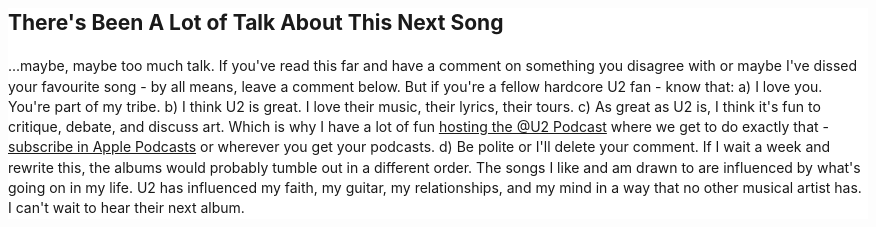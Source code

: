 ## There's Been A Lot of Talk About This Next Song

...maybe, maybe too much talk. If you've read this far and have a comment on something you disagree with or maybe I've dissed your favourite song - by all means, leave a comment below. But if you're a fellow hardcore U2 fan - know that: a) I love you. You're part of my tribe. b) I think U2 is great. I love their music, their lyrics, their tours. c) As great as U2 is, I think it's fun to critique, debate, and discuss art. Which is why I have a lot of fun [hosting the @U2 Podcast](https://goodstuff.fm/atu2/) where we get to do exactly that - [subscribe in Apple Podcasts](https://itunes.apple.com/ca/podcast/the-atu2-podcast/id1018994132?mt=2) or wherever you get your podcasts. d) Be polite or I'll delete your comment. If I wait a week and rewrite this, the albums would probably tumble out in a different order. The songs I like and am drawn to are influenced by what's going on in my life. U2 has influenced my faith, my guitar, my relationships, and my mind in a way that no other musical artist has. I can't wait to hear their next album.